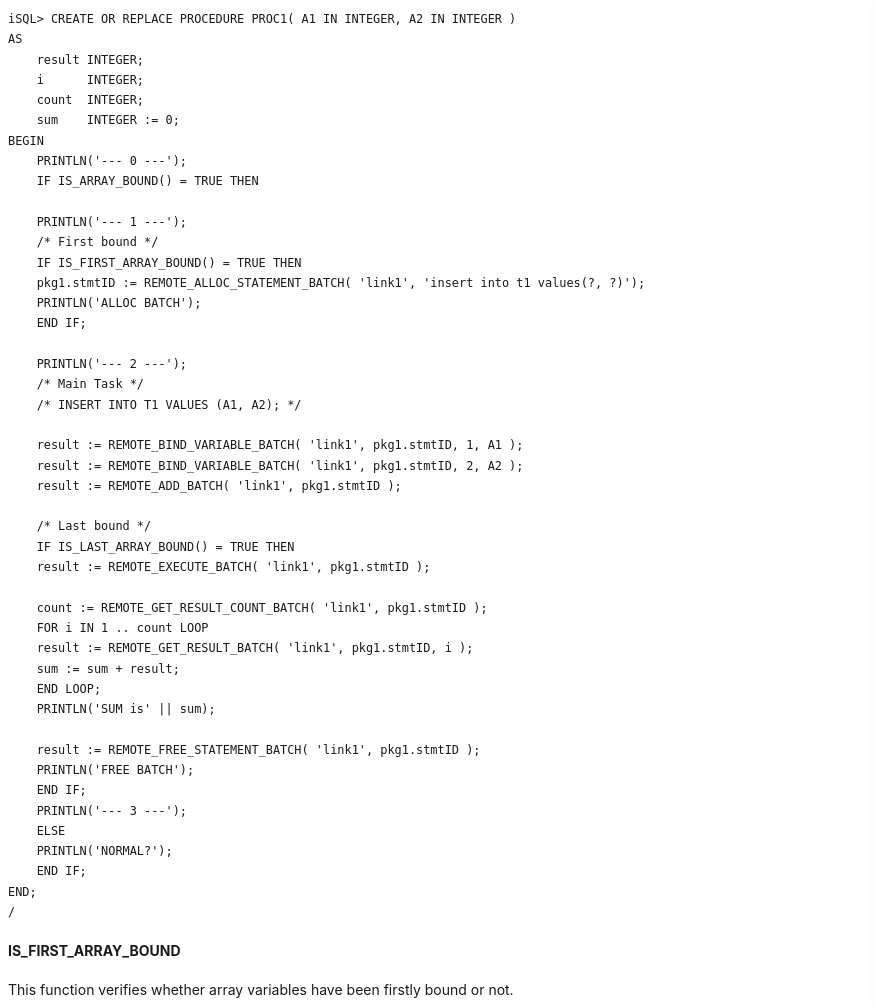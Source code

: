 ```
iSQL> CREATE OR REPLACE PROCEDURE PROC1( A1 IN INTEGER, A2 IN INTEGER )
AS
    result INTEGER;
    i      INTEGER;
    count  INTEGER;
    sum    INTEGER := 0;
BEGIN
    PRINTLN('--- 0 ---');
    IF IS_ARRAY_BOUND() = TRUE THEN

    PRINTLN('--- 1 ---');
    /* First bound */
    IF IS_FIRST_ARRAY_BOUND() = TRUE THEN
    pkg1.stmtID := REMOTE_ALLOC_STATEMENT_BATCH( 'link1', 'insert into t1 values(?, ?)');
    PRINTLN('ALLOC BATCH');
    END IF;

    PRINTLN('--- 2 ---');
    /* Main Task */
    /* INSERT INTO T1 VALUES (A1, A2); */

    result := REMOTE_BIND_VARIABLE_BATCH( 'link1', pkg1.stmtID, 1, A1 );
    result := REMOTE_BIND_VARIABLE_BATCH( 'link1', pkg1.stmtID, 2, A2 );
    result := REMOTE_ADD_BATCH( 'link1', pkg1.stmtID );

    /* Last bound */
    IF IS_LAST_ARRAY_BOUND() = TRUE THEN
    result := REMOTE_EXECUTE_BATCH( 'link1', pkg1.stmtID );

    count := REMOTE_GET_RESULT_COUNT_BATCH( 'link1', pkg1.stmtID );
    FOR i IN 1 .. count LOOP
    result := REMOTE_GET_RESULT_BATCH( 'link1', pkg1.stmtID, i );
    sum := sum + result;
    END LOOP;
    PRINTLN('SUM is' || sum);

    result := REMOTE_FREE_STATEMENT_BATCH( 'link1', pkg1.stmtID );
    PRINTLN('FREE BATCH');
    END IF;
    PRINTLN('--- 3 ---');
    ELSE
    PRINTLN('NORMAL?');
    END IF;
END;
/
```

#### IS_FIRST_ARRAY_BOUND

This function verifies whether array variables have been firstly bound or not.

